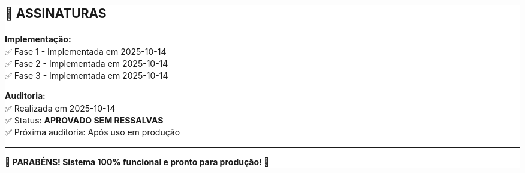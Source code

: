 
## 📝 ASSINATURAS

**Implementação:**  
✅ Fase 1 - Implementada em 2025-10-14  
✅ Fase 2 - Implementada em 2025-10-14  
✅ Fase 3 - Implementada em 2025-10-14

**Auditoria:**  
✅ Realizada em 2025-10-14  
✅ Status: **APROVADO SEM RESSALVAS**  
✅ Próxima auditoria: Após uso em produção

---

**🎉 PARABÉNS! Sistema 100% funcional e pronto para produção! 🎉**
